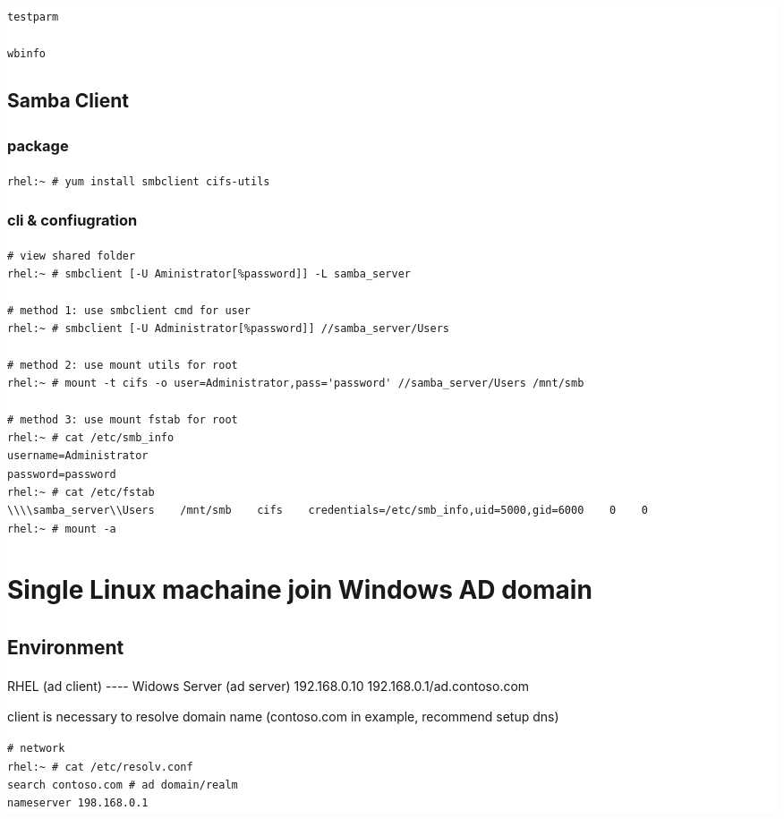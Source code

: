 	testparm

	wbinfo

## Samba Client ##


### package ###

	rhel:~ # yum install smbclient cifs-utils


### cli & confiugration ###

	# view shared folder
	rhel:~ # smbclient [-U Aministrator[%password]] -L samba_server

	# method 1: use smbclient cmd for user
	rhel:~ # smbclient [-U Administrator[%password]] //samba_server/Users

	# method 2: use mount utils for root
	rhel:~ # mount -t cifs -o user=Administrator,pass='password' //samba_server/Users /mnt/smb

	# method 3: use mount fstab for root
	rhel:~ # cat /etc/smb_info
	username=Administrator
	password=password
	rhel:~ # cat /etc/fstab
	\\\\samba_server\\Users    /mnt/smb    cifs    credentials=/etc/smb_info,uid=5000,gid=6000    0    0
	rhel:~ # mount -a



# Single Linux machaine join Windows AD domain #


## Environment ##

RHEL (ad client)  ----  Widows Server (ad server)
192.168.0.10 			192.168.0.1/ad.contoso.com

client is necessary to resolve domain name (contoso.com in example, recommend setup dns)

	# network
	rhel:~ # cat /etc/resolv.conf
	search contoso.com # ad domain/realm
	nameserver 198.168.0.1

